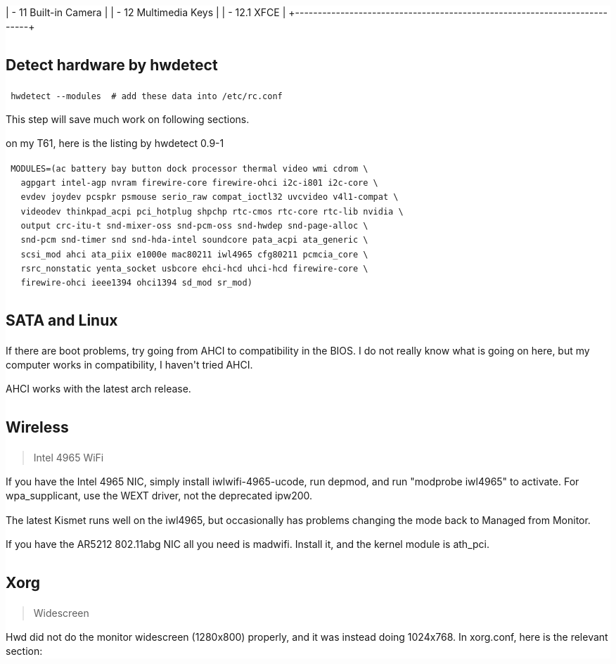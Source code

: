 | -   11 Built-in Camera                                                   |
| -   12 Multimedia Keys                                                   |
|     -   12.1 XFCE                                                        |
+--------------------------------------------------------------------------+

Detect hardware by hwdetect
---------------------------

     hwdetect --modules  # add these data into /etc/rc.conf

This step will save much work on following sections.

on my T61, here is the listing by hwdetect 0.9-1

     MODULES=(ac battery bay button dock processor thermal video wmi cdrom \
       agpgart intel-agp nvram firewire-core firewire-ohci i2c-i801 i2c-core \
       evdev joydev pcspkr psmouse serio_raw compat_ioctl32 uvcvideo v4l1-compat \
       videodev thinkpad_acpi pci_hotplug shpchp rtc-cmos rtc-core rtc-lib nvidia \    
       output crc-itu-t snd-mixer-oss snd-pcm-oss snd-hwdep snd-page-alloc \
       snd-pcm snd-timer snd snd-hda-intel soundcore pata_acpi ata_generic \
       scsi_mod ahci ata_piix e1000e mac80211 iwl4965 cfg80211 pcmcia_core \
       rsrc_nonstatic yenta_socket usbcore ehci-hcd uhci-hcd firewire-core \
       firewire-ohci ieee1394 ohci1394 sd_mod sr_mod)

SATA and Linux
--------------

If there are boot problems, try going from AHCI to compatibility in the
BIOS. I do not really know what is going on here, but my computer works
in compatibility, I haven't tried AHCI.

AHCI works with the latest arch release.

Wireless
--------

> Intel 4965 WiFi

If you have the Intel 4965 NIC, simply install iwlwifi-4965-ucode, run
depmod, and run "modprobe iwl4965" to activate. For wpa_supplicant, use
the WEXT driver, not the deprecated ipw200.

The latest Kismet runs well on the iwl4965, but occasionally has
problems changing the mode back to Managed from Monitor.

If you have the AR5212 802.11abg NIC all you need is madwifi. Install
it, and the kernel module is ath_pci.

Xorg
----

> Widescreen

Hwd did not do the monitor widescreen (1280x800) properly, and it was
instead doing 1024x768. In xorg.conf, here is the relevant section:
